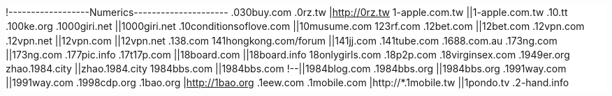 !------------------Numerics---------------------
.030buy.com
.0rz.tw
|http://0rz.tw
1-apple.com.tw
||1-apple.com.tw
.10.tt
.100ke.org
.1000giri.net
||1000giri.net
.10conditionsoflove.com
||10musume.com
123rf.com
.12bet.com
||12bet.com
.12vpn.com
.12vpn.net
||12vpn.com
||12vpn.net
.138.com
141hongkong.com/forum
||141jj.com
.141tube.com
.1688.com.au
.173ng.com
||173ng.com
.177pic.info
.17t17p.com
||18board.com
||18board.info
18onlygirls.com
.18p2p.com
.18virginsex.com
.1949er.org
zhao.1984.city
||zhao.1984.city
1984bbs.com
||1984bbs.com
!--||1984blog.com
.1984bbs.org
||1984bbs.org
.1991way.com
||1991way.com
.1998cdp.org
.1bao.org
|http://1bao.org
.1eew.com
.1mobile.com
|http://*.1mobile.tw
||1pondo.tv
.2-hand.info